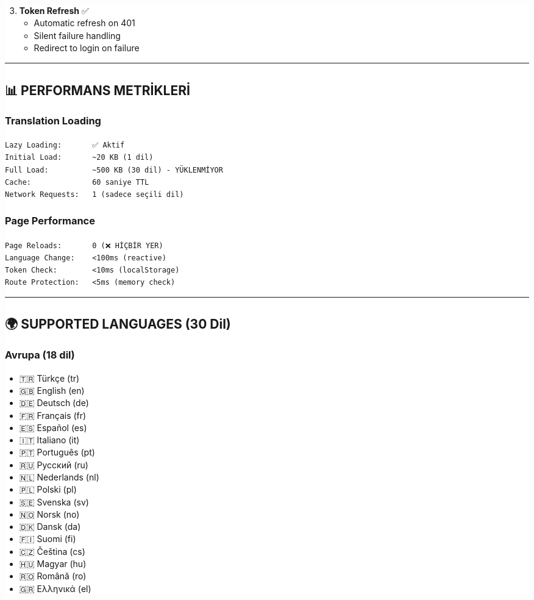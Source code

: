 3. **Token Refresh** ✅
   - Automatic refresh on 401
   - Silent failure handling
   - Redirect to login on failure

---

## 📊 PERFORMANS METRİKLERİ

### Translation Loading

```
Lazy Loading:       ✅ Aktif
Initial Load:       ~20 KB (1 dil)
Full Load:          ~500 KB (30 dil) - YÜKLENMİYOR
Cache:              60 saniye TTL
Network Requests:   1 (sadece seçili dil)
```

### Page Performance

```
Page Reloads:       0 (❌ HİÇBİR YER)
Language Change:    <100ms (reactive)
Token Check:        <10ms (localStorage)
Route Protection:   <5ms (memory check)
```

---

## 🌍 SUPPORTED LANGUAGES (30 Dil)

### Avrupa (18 dil)
- 🇹🇷 Türkçe (tr)
- 🇬🇧 English (en)
- 🇩🇪 Deutsch (de)
- 🇫🇷 Français (fr)
- 🇪🇸 Español (es)
- 🇮🇹 Italiano (it)
- 🇵🇹 Português (pt)
- 🇷🇺 Русский (ru)
- 🇳🇱 Nederlands (nl)
- 🇵🇱 Polski (pl)
- 🇸🇪 Svenska (sv)
- 🇳🇴 Norsk (no)
- 🇩🇰 Dansk (da)
- 🇫🇮 Suomi (fi)
- 🇨🇿 Čeština (cs)
- 🇭🇺 Magyar (hu)
- 🇷🇴 Română (ro)
- 🇬🇷 Ελληνικά (el)
